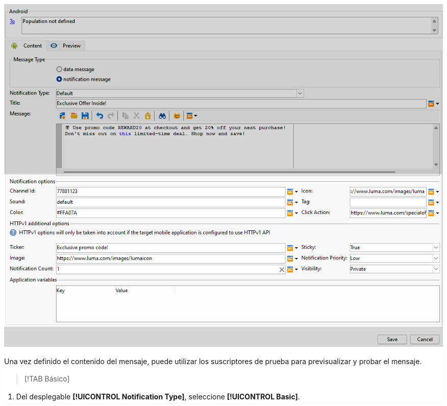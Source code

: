    ![](assets/rich_push_default_3.png)

Una vez definido el contenido del mensaje, puede utilizar los suscriptores de prueba para previsualizar y probar el mensaje.

>[!TAB Básico]

1. Del desplegable **[!UICONTROL Notification Type]**, seleccione **[!UICONTROL Basic]**.
